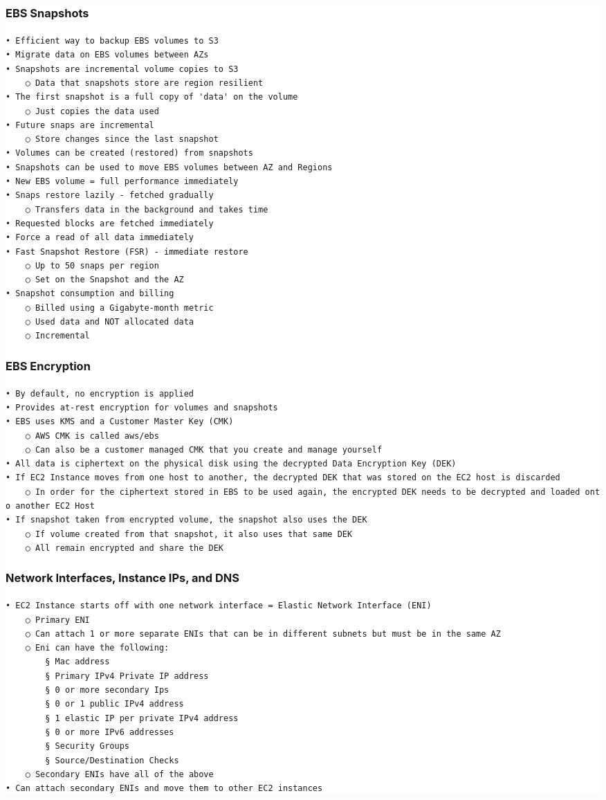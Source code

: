 ### EBS Snapshots
	• Efficient way to backup EBS volumes to S3
	• Migrate data on EBS volumes between AZs
	• Snapshots are incremental volume copies to S3
		○ Data that snapshots store are region resilient
	• The first snapshot is a full copy of 'data' on the volume
		○ Just copies the data used
	• Future snaps are incremental
		○ Store changes since the last snapshot
	• Volumes can be created (restored) from snapshots
	• Snapshots can be used to move EBS volumes between AZ and Regions
	• New EBS volume = full performance immediately
	• Snaps restore lazily - fetched gradually
		○ Transfers data in the background and takes time
	• Requested blocks are fetched immediately
	• Force a read of all data immediately
	• Fast Snapshot Restore (FSR) - immediate restore
		○ Up to 50 snaps per region
		○ Set on the Snapshot and the AZ
	• Snapshot consumption and billing
		○ Billed using a Gigabyte-month metric
		○ Used data and NOT allocated data
		○ Incremental

### EBS Encryption
	• By default, no encryption is applied
	• Provides at-rest encryption for volumes and snapshots
	• EBS uses KMS and a Customer Master Key (CMK)
		○ AWS CMK is called aws/ebs
		○ Can also be a customer managed CMK that you create and manage yourself
	• All data is ciphertext on the physical disk using the decrypted Data Encryption Key (DEK)
	• If EC2 Instance moves from one host to another, the decrypted DEK that was stored on the EC2 host is discarded
		○ In order for the ciphertext stored in EBS to be used again, the encrypted DEK needs to be decrypted and loaded onto another EC2 Host
	• If snapshot taken from encrypted volume, the snapshot also uses the DEK
		○ If volume created from that snapshot, it also uses that same DEK
		○ All remain encrypted and share the DEK
		
### Network Interfaces, Instance IPs, and DNS
	• EC2 Instance starts off with one network interface = Elastic Network Interface (ENI)
		○ Primary ENI
		○ Can attach 1 or more separate ENIs that can be in different subnets but must be in the same AZ
		○ Eni can have the following:
			§ Mac address
			§ Primary IPv4 Private IP address
			§ 0 or more secondary Ips
			§ 0 or 1 public IPv4 address
			§ 1 elastic IP per private IPv4 address
			§ 0 or more IPv6 addresses
			§ Security Groups
			§ Source/Destination Checks
		○ Secondary ENIs have all of the above
	• Can attach secondary ENIs and move them to other EC2 instances
	